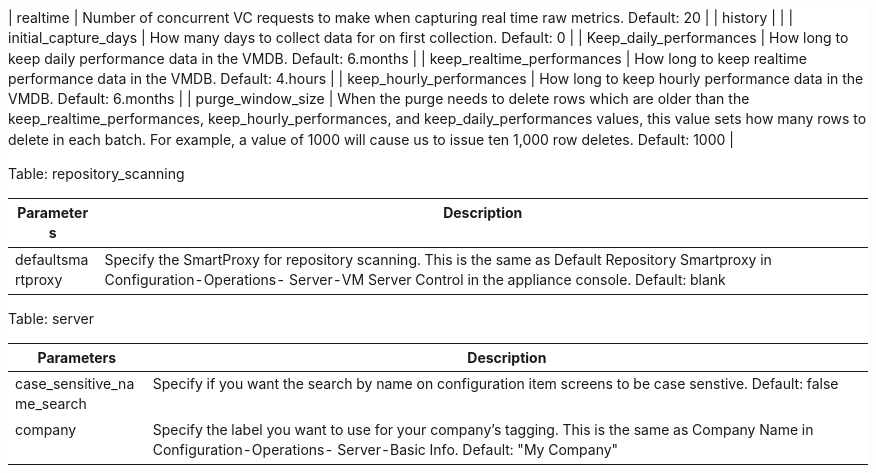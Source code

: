 | realtime                         | Number of concurrent VC requests to make when capturing real time raw metrics. Default: 20                                                                                                                                                                                                                   |
| history                          |                                                                                                                                                                                                                                                                                                              |
| initial\_capture\_days           | How many days to collect data for on first collection. Default: 0                                                                                                                                                                                                                                            |
| Keep\_daily\_performances        | How long to keep daily performance data in the VMDB. Default: 6.months                                                                                                                                                                                                                                       |
| keep\_realtime\_performances     | How long to keep realtime performance data in the VMDB. Default: 4.hours                                                                                                                                                                                                                                     |
| keep\_hourly\_performances       | How long to keep hourly performance data in the VMDB. Default: 6.months                                                                                                                                                                                                                                      |
| purge\_window\_size              | When the purge needs to delete rows which are older than the keep\_realtime\_performances, keep\_hourly\_performances, and keep\_daily\_performances values, this value sets how many rows to delete in each batch. For example, a value of 1000 will cause us to issue ten 1,000 row deletes. Default: 1000 |

Table: repository\_scanning

| Parameters        | Description                                                                                                                                                                                      |
| ----------------- | ------------------------------------------------------------------------------------------------------------------------------------------------------------------------------------------------ |
| defaultsmartproxy | Specify the SmartProxy for repository scanning. This is the same as Default Repository Smartproxy in Configuration-Operations- Server-VM Server Control in the appliance console. Default: blank |

Table: server

| Parameters                    | Description                                                                                                                                                                                                                                                                                                                                                                                                                                                                                                                                                                               |
| ----------------------------- | ----------------------------------------------------------------------------------------------------------------------------------------------------------------------------------------------------------------------------------------------------------------------------------------------------------------------------------------------------------------------------------------------------------------------------------------------------------------------------------------------------------------------------------------------------------------------------------------- |
| case\_sensitive\_name\_search | Specify if you want the search by name on configuration item screens to be case senstive. Default: false                                                                                                                                                                                                                                                                                                                                                                                                                                                                                  |
| company                       | Specify the label you want to use for your company’s tagging. This is the same as Company Name in Configuration-Operations- Server-Basic Info. Default: "My Company"                                                                                                                                                                                                                                                                                                                                                                                                                      |